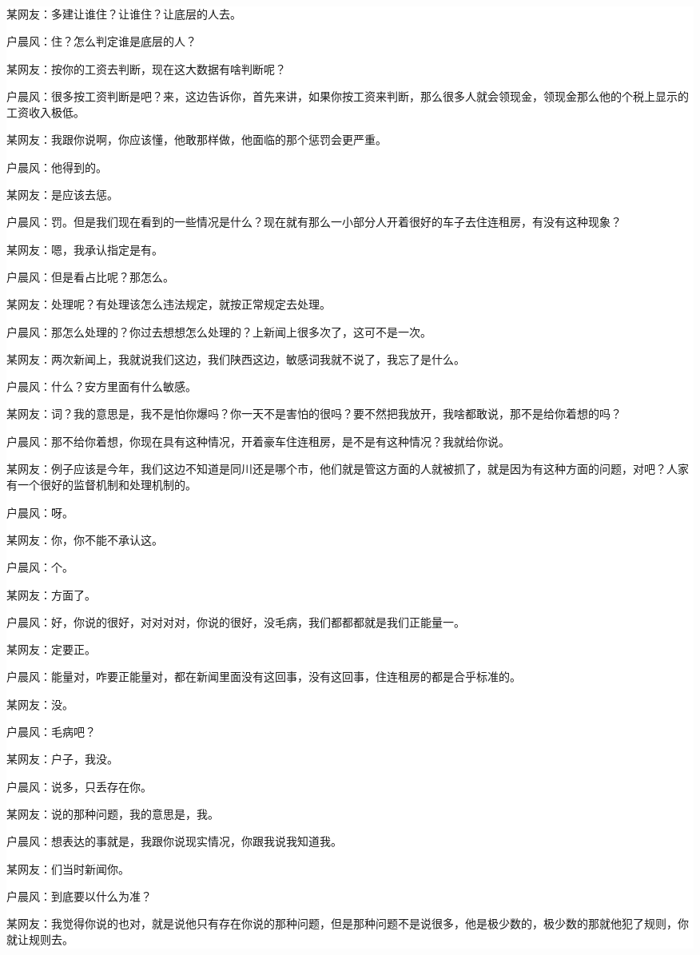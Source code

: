 某网友：多建让谁住？让谁住？让底层的人去。

户晨风：住？怎么判定谁是底层的人？

某网友：按你的工资去判断，现在这大数据有啥判断呢？

户晨风：很多按工资判断是吧？来，这边告诉你，首先来讲，如果你按工资来判断，那么很多人就会领现金，领现金那么他的个税上显示的工资收入极低。

某网友：我跟你说啊，你应该懂，他敢那样做，他面临的那个惩罚会更严重。

户晨风：他得到的。

某网友：是应该去惩。

户晨风：罚。但是我们现在看到的一些情况是什么？现在就有那么一小部分人开着很好的车子去住连租房，有没有这种现象？

某网友：嗯，我承认指定是有。

户晨风：但是看占比呢？那怎么。

某网友：处理呢？有处理该怎么违法规定，就按正常规定去处理。

户晨风：那怎么处理的？你过去想想怎么处理的？上新闻上很多次了，这可不是一次。

某网友：两次新闻上，我就说我们这边，我们陕西这边，敏感词我就不说了，我忘了是什么。

户晨风：什么？安方里面有什么敏感。

某网友：词？我的意思是，我不是怕你爆吗？你一天不是害怕的很吗？要不然把我放开，我啥都敢说，那不是给你着想的吗？

户晨风：那不给你着想，你现在具有这种情况，开着豪车住连租房，是不是有这种情况？我就给你说。

某网友：例子应该是今年，我们这边不知道是同川还是哪个市，他们就是管这方面的人就被抓了，就是因为有这种方面的问题，对吧？人家有一个很好的监督机制和处理机制的。

户晨风：呀。

某网友：你，你不能不承认这。

户晨风：个。

某网友：方面了。

户晨风：好，你说的很好，对对对对，你说的很好，没毛病，我们都都都就是我们正能量一。

某网友：定要正。

户晨风：能量对，咋要正能量对，都在新闻里面没有这回事，没有这回事，住连租房的都是合乎标准的。

某网友：没。

户晨风：毛病吧？

某网友：户子，我没。

户晨风：说多，只丢存在你。

某网友：说的那种问题，我的意思是，我。

户晨风：想表达的事就是，我跟你说现实情况，你跟我说我知道我。

某网友：们当时新闻你。

户晨风：到底要以什么为准？

某网友：我觉得你说的也对，就是说他只有存在你说的那种问题，但是那种问题不是说很多，他是极少数的，极少数的那就他犯了规则，你就让规则去。
